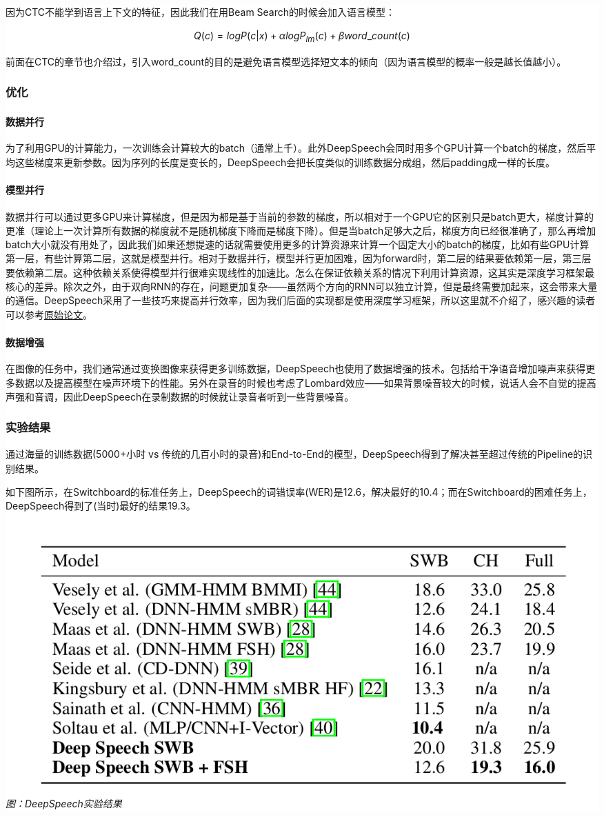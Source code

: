 因为CTC不能学到语言上下文的特征，因此我们在用Beam Search的时候会加入语言模型：

$$
Q(c)=logP(c|x) + \alpha logP_{lm}(c) + \beta word\_count(c)
$$

前面在CTC的章节也介绍过，引入word_count的目的是避免语言模型选择短文本的倾向（因为语言模型的概率一般是越长值越小）。

### 优化

#### 数据并行

为了利用GPU的计算能力，一次训练会计算较大的batch（通常上千）。此外DeepSpeech会同时用多个GPU计算一个batch的梯度，然后平均这些梯度来更新参数。因为序列的长度是变长的，DeepSpeech会把长度类似的训练数据分成组，然后padding成一样的长度。

#### 模型并行

数据并行可以通过更多GPU来计算梯度，但是因为都是基于当前的参数的梯度，所以相对于一个GPU它的区别只是batch更大，梯度计算的更准（理论上一次计算所有数据的梯度就不是随机梯度下降而是梯度下降）。但是当batch足够大之后，梯度方向已经很准确了，那么再增加batch大小就没有用处了，因此我们如果还想提速的话就需要使用更多的计算资源来计算一个固定大小的batch的梯度，比如有些GPU计算第一层，有些计算第二层，这就是模型并行。相对于数据并行，模型并行更加困难，因为forward时，第二层的结果要依赖第一层，第三层要依赖第二层。这种依赖关系使得模型并行很难实现线性的加速比。怎么在保证依赖关系的情况下利用计算资源，这其实是深度学习框架最核心的差异。除次之外，由于双向RNN的存在，问题更加复杂——虽然两个方向的RNN可以独立计算，但是最终需要加起来，这会带来大量的通信。DeepSpeech采用了一些技巧来提高并行效率，因为我们后面的实现都是使用深度学习框架，所以这里就不介绍了，感兴趣的读者可以参考[原始论文](https://arxiv.org/abs/1412.5567)。

#### 数据增强

在图像的任务中，我们通常通过变换图像来获得更多训练数据，DeepSpeech也使用了数据增强的技术。包括给干净语音增加噪声来获得更多数据以及提高模型在噪声环境下的性能。另外在录音的时候也考虑了Lombard效应——如果背景噪音较大的时候，说话人会不自觉的提高声强和音调，因此DeepSpeech在录制数据的时候就让录音者听到一些背景噪音。

### 实验结果
通过海量的训练数据(5000+小时 vs 传统的几百小时的录音)和End-to-End的模型，DeepSpeech得到了解决甚至超过传统的Pipeline的识别结果。

如下图所示，在Switchboard的标准任务上，DeepSpeech的词错误率(WER)是12.6，解决最好的10.4；而在Switchboard的困难任务上，DeepSpeech得到了(当时)最好的结果19.3。

<a name='deep-speech-2'>![](/img/deepspeech/deep-speech-2.png)</a>
*图：DeepSpeech实验结果*
